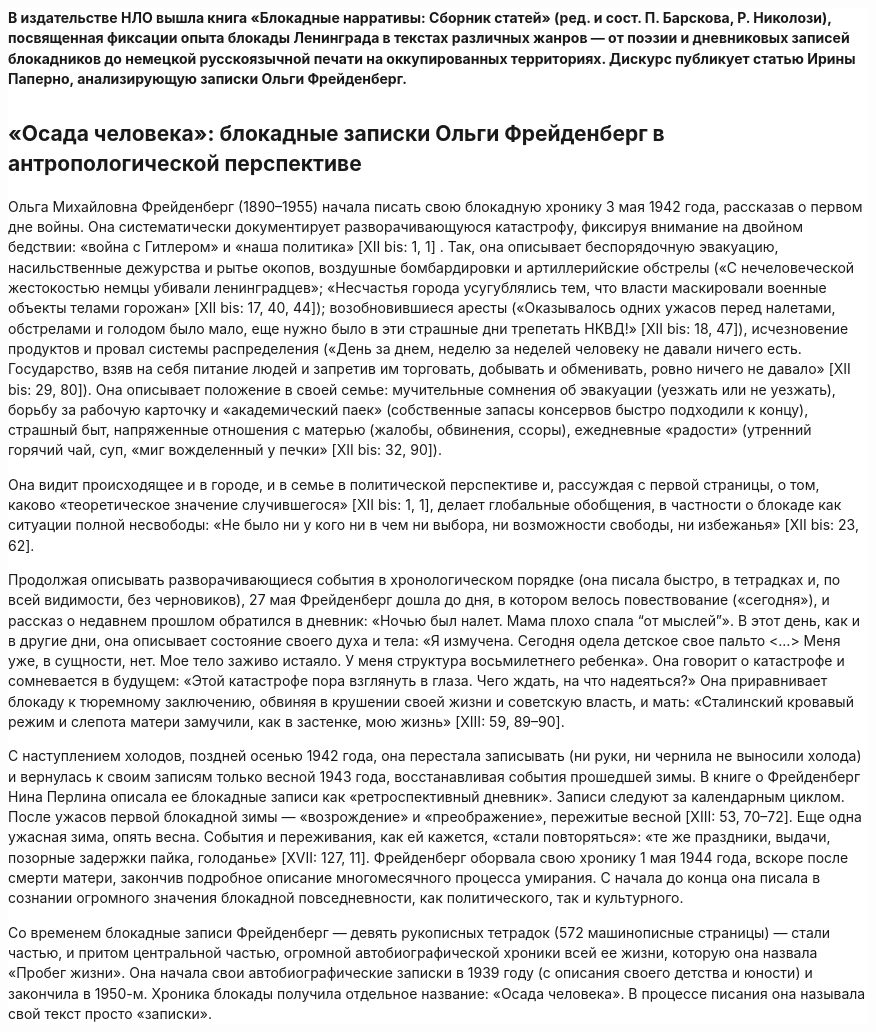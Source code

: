 **В издательстве НЛО вышла книга «Блокадные нарративы: Сборник статей» (ред. и сост. П. Барскова, Р. Николози), посвященная фиксации опыта блокады Ленинграда в текстах различных жанров — от поэзии и дневниковых записей блокадников до немецкой русскоязычной печати на оккупированных территориях. Дискурс публикует статью Ирины Паперно, анализирующую записки Ольги Фрейденберг.**

## «Осада человека»: блокадные записки Ольги Фрейденберг в антропологической перспективе[‌](#)

Ольга Михайловна Фрейденберг (1890–1955) начала писать свою блокадную хронику 3 мая 1942 года, рассказав о первом дне войны. Она систематически документирует разворачивающуюся катастрофу, фиксируя внимание на двойном бедствии: «война с Гитлером» и «наша политика» [XII bis: 1, 1][‌](#) . Так, она описывает беспорядочную эвакуацию, насильственные дежурства и рытье окопов, воздушные бомбардировки и артиллерийские обстрелы («С нечеловеческой жестокостью немцы убивали ленинградцев»; «Несчастья города усугублялись тем, что власти маскировали военные объекты телами горожан» [XII bis: 17, 40, 44]); возобновившиеся аресты («Оказывалось одних ужасов перед налетами, обстрелами и голодом было мало, еще нужно было в эти страшные дни трепетать НКВД!» [XII bis: 18, 47]), исчезновение продуктов и провал системы распределения («День за днем, неделю за неделей человеку не давали ничего есть. Государство, взяв на себя питание людей и запретив им торговать, добывать и обменивать, ровно ничего не давало» [XII bis: 29, 80]). Она описывает положение в своей семье: мучительные сомнения об эвакуации (уезжать или не уезжать), борьбу за рабочую карточку и «академический паек» (собственные запасы консервов быстро подходили к концу), страшный быт, напряженные отношения с матерью (жалобы, обвинения, ссоры), ежедневные «радости» (утренний горячий чай, суп, «миг вожделенный у печки» [XII bis: 32, 90]).   


Она видит происходящее и в городе, и в семье в политической перспективе и, рассуждая с первой страницы, о том, каково «теоретическое значение случившегося» [XII bis: 1, 1], делает глобальные обобщения, в частности о блокаде как ситуации полной несвободы: «Не было ни у кого ни в чем ни выбора, ни возможности свободы, ни избежанья» [XII bis: 23, 62]. 

Продолжая описывать разворачивающиеся события в хронологическом порядке (она писала быстро, в тетрадках и, по всей видимости, без черновиков), 27 мая Фрейденберг дошла до дня, в котором велось повествование («сегодня»), и рассказ о недавнем прошлом обратился в дневник: «Ночью был налет. Мама плохо спала “от мыслей”». В этот день, как и в другие дни, она описывает состояние своего духа и тела: «Я измучена. Сегодня одела детское свое пальто <…> Меня уже, в сущности, нет. Мое тело заживо истаяло. У меня структура восьмилетнего ребенка». Она говорит о катастрофе и сомневается в будущем: «Этой катастрофе пора взглянуть в глаза. Чего ждать, на что надеяться?» Она приравнивает блокаду к тюремному заключению, обвиняя в крушении своей жизни и советскую власть, и мать: «Сталинский кровавый режим и слепота матери замучили, как в застенке, мою жизнь» [XIII: 59, 89–90]. 

С наступлением холодов, поздней осенью 1942 года, она перестала записывать (ни руки, ни чернила не выносили холода) и вернулась к своим записям только весной 1943 года, восстанавливая события прошедшей зимы. В книге о Фрейденберг Нина Перлина описала ее блокадные записи как «ретроспективный дневник».[‌](#) Записи следуют за календарным циклом. После ужасов первой блокадной зимы — «возрождение» и «преображение», пережитые весной [XIII: 53, 70–72]. Еще одна ужасная зима, опять весна. События и переживания, как ей кажется, «стали повторяться»: «те же праздники, выдачи, позорные задержки пайка, голоданье» [XVII: 127, 11]. Фрейденберг оборвала свою хронику 1 мая 1944 года, вскоре после смерти матери, закончив подробное описание многомесячного процесса умирания. С начала до конца она писала в сознании огромного значения блокадной повседневности, как политического, так и культурного. 

Со временем блокадные записи Фрейденберг — девять рукописных тетрадок (572 машинописные страницы) — стали частью, и притом центральной частью, огромной автобиографической хроники всей ее жизни, которую она назвала «Пробег жизни». Она начала свои автобиографические записки в 1939 году (с описания своего детства и юности) и закончила в 1950-м. Хроника блокады получила отдельное название: «Осада человека». В процессе писания она называла свой текст просто «записки».
